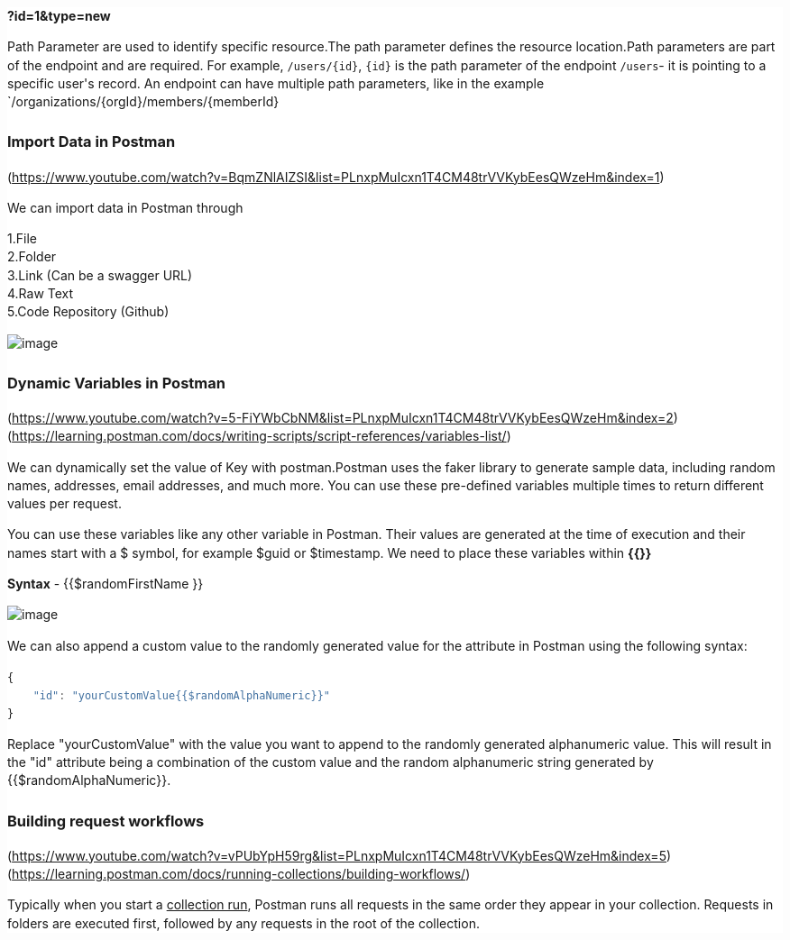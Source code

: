 **?id=1&type=new**  
 
Path Parameter are used to identify specific resource.The path parameter defines the resource location.Path parameters are part of the endpoint and are required. For example, `/users/{id}`, `{id}` is the path parameter of the endpoint `/users`- it is pointing to a specific user's record. An endpoint can have multiple path parameters, like in the example `/organizations/{orgId}/members/{memberId}


### Import Data in Postman 
(https://www.youtube.com/watch?v=BqmZNlAIZSI&list=PLnxpMuIcxn1T4CM48trVVKybEesQWzeHm&index=1)

We can import data in Postman through

1.File </br>
2.Folder</br>
3.Link (Can be a swagger URL)</br>
4.Raw Text</br>
5.Code Repository (Github)</br>

![image](https://user-images.githubusercontent.com/52998083/185784425-a2c6a18c-4f31-4ea8-b091-d0dd754b8d5e.png)


### Dynamic Variables in Postman
(https://www.youtube.com/watch?v=5-FiYWbCbNM&list=PLnxpMuIcxn1T4CM48trVVKybEesQWzeHm&index=2)
(https://learning.postman.com/docs/writing-scripts/script-references/variables-list/)

We can dynamically set the value of Key with postman.Postman uses the faker library to generate sample data, including random names, addresses, email addresses, and much more. You can use these pre-defined variables multiple times to return different values per request.

You can use these variables like any other variable in Postman. Their values are generated at the time of execution and their names start with a $ symbol, for example $guid or $timestamp. We need to place these variables within **{{}}**

**Syntax** - {{$randomFirstName	}}

![image](https://user-images.githubusercontent.com/52998083/185784309-6de4cea6-a9c7-4cb4-84b0-66bc9e45669a.png)

 We can also append a custom value to the randomly generated value for the  attribute in Postman using the following syntax:

```js
{
    "id": "yourCustomValue{{$randomAlphaNumeric}}"
}
```

Replace "yourCustomValue" with the value you want to append to the randomly generated alphanumeric value. This will result in the "id" attribute being a combination of the custom value and the random alphanumeric string generated by {{$randomAlphaNumeric}}.

### Building request workflows
(https://www.youtube.com/watch?v=vPUbYpH59rg&list=PLnxpMuIcxn1T4CM48trVVKybEesQWzeHm&index=5)
(https://learning.postman.com/docs/running-collections/building-workflows/)

Typically when you start a [collection run](/docs/running-collections/intro-to-collection-runs/), Postman runs all requests in the same order they appear in your collection. Requests in folders are executed first, followed by any requests in the root of the collection.
